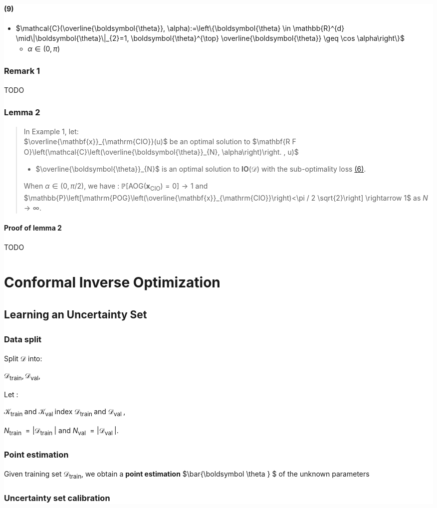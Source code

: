 #### (9)
- $\mathcal{C}(\overline{\boldsymbol{\theta}}, \alpha):=\left\{\boldsymbol{\theta} \in \mathbb{R}^{d} \mid\|\boldsymbol{\theta}\|_{2}=1, \boldsymbol{\theta}^{\top} \overline{\boldsymbol{\theta}} \geq \cos \alpha\right\}$
  - $\alpha\in(0,\pi)$

### Remark 1

TODO

### Lemma 2

> In Example 1, let:  
> $\overline{\mathbf{x}}_{\mathrm{CIO}}(u)$ be an optimal solution to $\mathbf{R F O}\left(\mathcal{C}\left(\overline{\boldsymbol{\theta}}_{N}, \alpha\right)\right. , u)$
> - $\overline{\boldsymbol{\theta}}_{N}$ is an optimal solution to $\mathbf{I O}(\mathcal{D})$ with the sub-optimality loss [(6)](#6).
> 
> When $\alpha \in(0, \pi / 2)$, we have :
> $\mathbb{P}\left[\mathrm{AOG}\left(\mathbf{x}_{\mathrm{CIO}}\right)=0\right] \rightarrow 1$ and $\mathbb{P}\left[\mathrm{POG}\left(\overline{\mathbf{x}}_{\mathrm{CIO}}\right)<\pi / 2 \sqrt{2}\right] \rightarrow 1$ as $N \rightarrow \infty$.

#### Proof of lemma 2

TODO

# Conformal Inverse Optimization

## Learning an Uncertainty Set

### Data split

Split $\mathcal D$ into:

$\mathcal D_{\text{train}}, \mathcal D _{\text{val}}$, 

Let :

$\mathcal{K}_{\text {train }}$ and $\mathcal{K}_{\text {val }}$ index $\mathcal{D}_{\text {train }}$ and $\mathcal{D}_{\text {val }}$,

 $N_{\text {train }}=\left|\mathcal{D}_{\text {train }}\right|$ and $N_{\text {val }}=\left|\mathcal{D}_{\text {val }}\right|$.

### Point estimation 

Given training set $\mathcal D_{\text{train}}$, we obtain a **point estimation** $\bar{\boldsymbol \theta } $ of the unknown parameters

### Uncertainty set calibration
